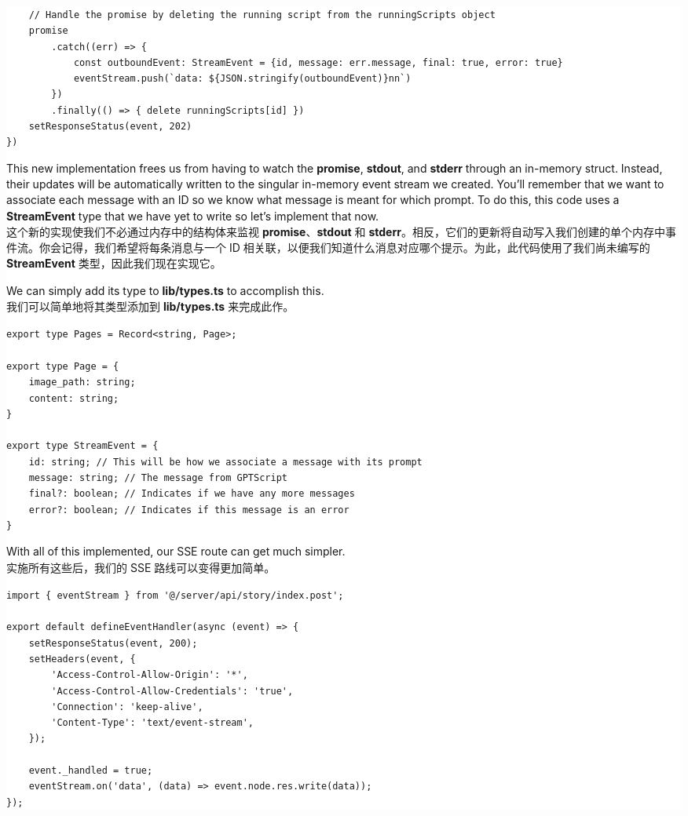 ```tsx
    // Handle the promise by deleting the running script from the runningScripts object
    promise
        .catch((err) => { 
            const outboundEvent: StreamEvent = {id, message: err.message, final: true, error: true}
            eventStream.push(`data: ${JSON.stringify(outboundEvent)}nn`)
        })
        .finally(() => { delete runningScripts[id] })
    setResponseStatus(event, 202)
})
```

This new implementation frees us from having to watch the **promise**, **stdout**, and **stderr** through an in-memory struct. Instead, their updates will be automatically written to the singular in-memory event stream we created. You’ll remember that we want to associate each message with an ID so we know what message is meant for which prompt. To do this, this code uses a **StreamEvent** type that we have yet to write so let’s implement that now.  
这个新的实现使我们不必通过内存中的结构体来监视 **promise**、**stdout** 和 **stderr**。相反，它们的更新将自动写入我们创建的单个内存中事件流。你会记得，我们希望将每条消息与一个 ID 相关联，以便我们知道什么消息对应哪个提示。为此，此代码使用了我们尚未编写的 **StreamEvent** 类型，因此我们现在实现它。

We can simply add its type to **lib/types.ts** to accomplish this.  
我们可以简单地将其类型添加到 **lib/types.ts** 来完成此作。

```tsx
export type Pages = Record<string, Page>;

export type Page = {
    image_path: string;
    content: string;
}

export type StreamEvent = {
    id: string; // This will be how we associate a message with its prompt
    message: string; // The message from GPTScript
    final?: boolean; // Indicates if we have any more messages
    error?: boolean; // Indicates if this message is an error
}
```

With all of this implemented, our SSE route can get much simpler.  
实施所有这些后，我们的 SSE 路线可以变得更加简单。

```tsx
import { eventStream } from '@/server/api/story/index.post';

export default defineEventHandler(async (event) => {
    setResponseStatus(event, 200);
    setHeaders(event, {
        'Access-Control-Allow-Origin': '*',
        'Access-Control-Allow-Credentials': 'true',
        'Connection': 'keep-alive',
        'Content-Type': 'text/event-stream',
    });
    
    event._handled = true;
    eventStream.on('data', (data) => event.node.res.write(data));
});

```
